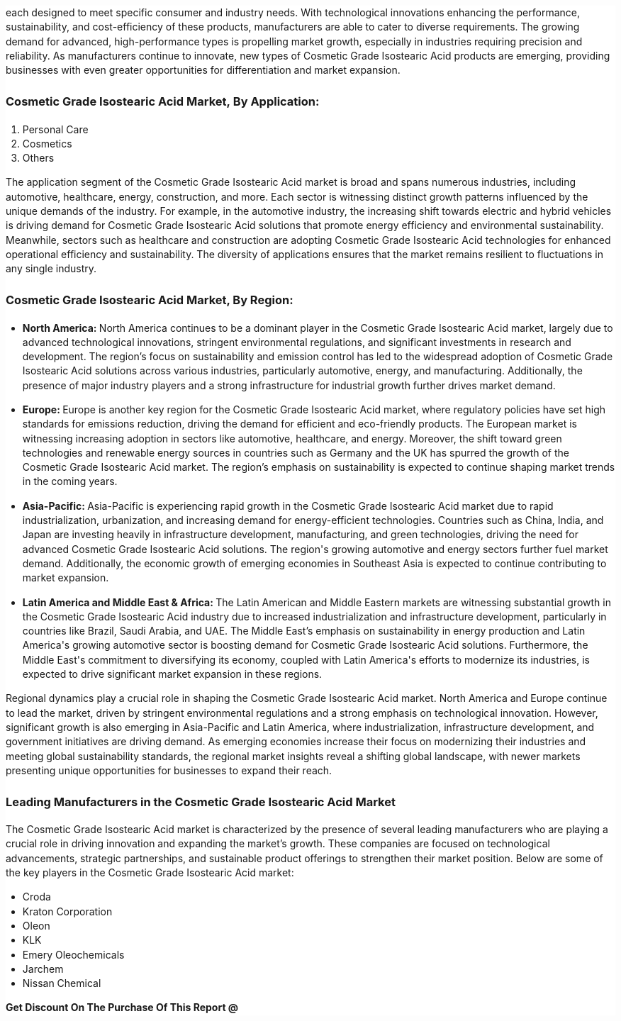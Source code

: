 each designed to meet specific consumer and industry needs. With technological innovations enhancing the performance, sustainability, and cost-efficiency of these products, manufacturers are able to cater to diverse requirements. The growing demand for advanced, high-performance types is propelling market growth, especially in industries requiring precision and reliability. As manufacturers continue to innovate, new types of Cosmetic Grade Isostearic Acid products are emerging, providing businesses with even greater opportunities for differentiation and market expansion.</p><h3>Cosmetic Grade Isostearic Acid Market,&nbsp;By Application:</h3><ol><li>Personal Care<li> Cosmetics<li> Others</li></ol><p>The application segment of the Cosmetic Grade Isostearic Acid market is broad and spans numerous industries, including automotive, healthcare, energy, construction, and more. Each sector is witnessing distinct growth patterns influenced by the unique demands of the industry. For example, in the automotive industry, the increasing shift towards electric and hybrid vehicles is driving demand for Cosmetic Grade Isostearic Acid solutions that promote energy efficiency and environmental sustainability. Meanwhile, sectors such as healthcare and construction are adopting Cosmetic Grade Isostearic Acid technologies for enhanced operational efficiency and sustainability. The diversity of applications ensures that the market remains resilient to fluctuations in any single industry.</p><h3>Cosmetic Grade Isostearic Acid Market, By Region:</h3><ul><li><p><strong>North America:&nbsp;</strong>North America continues to be a dominant player in the Cosmetic Grade Isostearic Acid market, largely due to advanced technological innovations, stringent environmental regulations, and significant investments in research and development. The region&rsquo;s focus on sustainability and emission control has led to the widespread adoption of Cosmetic Grade Isostearic Acid solutions across various industries, particularly automotive, energy, and manufacturing. Additionally, the presence of major industry players and a strong infrastructure for industrial growth further drives market demand.</p></li><li><p><strong><strong>Europe:&nbsp;</strong></strong>Europe is another key region for the Cosmetic Grade Isostearic Acid market, where regulatory policies have set high standards for emissions reduction, driving the demand for efficient and eco-friendly products. The European market is witnessing increasing adoption in sectors like automotive, healthcare, and energy. Moreover, the shift toward green technologies and renewable energy sources in countries such as Germany and the UK has spurred the growth of the Cosmetic Grade Isostearic Acid market. The region&rsquo;s emphasis on sustainability is expected to continue shaping market trends in the coming years.</p></li><li><p><strong><strong>Asia-Pacific:&nbsp;</strong></strong>Asia-Pacific is experiencing rapid growth in the Cosmetic Grade Isostearic Acid market due to rapid industrialization, urbanization, and increasing demand for energy-efficient technologies. Countries such as China, India, and Japan are investing heavily in infrastructure development, manufacturing, and green technologies, driving the need for advanced Cosmetic Grade Isostearic Acid solutions. The region's growing automotive and energy sectors further fuel market demand. Additionally, the economic growth of emerging economies in Southeast Asia is expected to continue contributing to market expansion.</p></li><li><p><strong><strong>Latin America and Middle East &amp; Africa:&nbsp;</strong></strong>The Latin American and Middle Eastern markets are witnessing substantial growth in the Cosmetic Grade Isostearic Acid industry due to increased industrialization and infrastructure development, particularly in countries like Brazil, Saudi Arabia, and UAE. The Middle East&rsquo;s emphasis on sustainability in energy production and Latin America's growing automotive sector is boosting demand for Cosmetic Grade Isostearic Acid solutions. Furthermore, the Middle East's commitment to diversifying its economy, coupled with Latin America's efforts to modernize its industries, is expected to drive significant market expansion in these regions.</p></li></ul><p>Regional dynamics play a crucial role in shaping the Cosmetic Grade Isostearic Acid market. North America and Europe continue to lead the market, driven by stringent environmental regulations and a strong emphasis on technological innovation. However, significant growth is also emerging in Asia-Pacific and Latin America, where industrialization, infrastructure development, and government initiatives are driving demand. As emerging economies increase their focus on modernizing their industries and meeting global sustainability standards, the regional market insights reveal a shifting global landscape, with newer markets presenting unique opportunities for businesses to expand their reach.</p><h3><strong>Leading Manufacturers in the Cosmetic Grade Isostearic Acid Market</strong></h3><p>The Cosmetic Grade Isostearic Acid market is characterized by the presence of several leading manufacturers who are playing a crucial role in driving innovation and expanding the market&rsquo;s growth. These companies are focused on technological advancements, strategic partnerships, and sustainable product offerings to strengthen their market position. Below are some of the key players in the Cosmetic Grade Isostearic Acid market:</p></div><div class="article-main__content" data-test-id="publishing-text-block"><ul><li><span class="">Croda<li> Kraton Corporation<li> Oleon<li> KLK<li> Emery Oleochemicals<li> Jarchem<li> Nissan Chemical</span></li></ul></div><div class="article-main__content" data-test-id="publishing-text-block"><p><span class="font-[700]"><strong>Get Discount On The Purchase Of This Report @</strong>